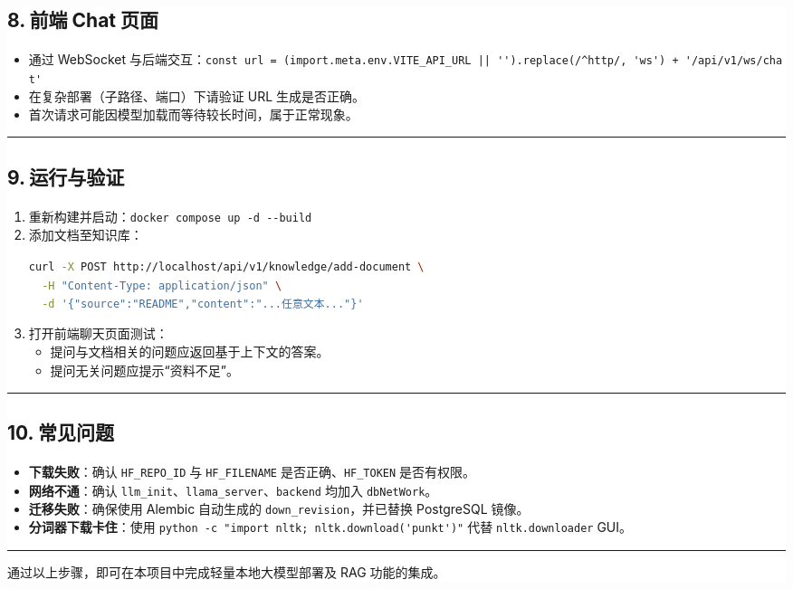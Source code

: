
## 8. 前端 Chat 页面
- 通过 WebSocket 与后端交互：`const url = (import.meta.env.VITE_API_URL || '').replace(/^http/, 'ws') + '/api/v1/ws/chat'`
- 在复杂部署（子路径、端口）下请验证 URL 生成是否正确。
- 首次请求可能因模型加载而等待较长时间，属于正常现象。

---

## 9. 运行与验证
1. 重新构建并启动：`docker compose up -d --build`
2. 添加文档至知识库：
   ```bash
   curl -X POST http://localhost/api/v1/knowledge/add-document \
     -H "Content-Type: application/json" \
     -d '{"source":"README","content":"...任意文本..."}'
   ```
3. 打开前端聊天页面测试：
   - 提问与文档相关的问题应返回基于上下文的答案。
   - 提问无关问题应提示“资料不足”。

---

## 10. 常见问题
- **下载失败**：确认 `HF_REPO_ID` 与 `HF_FILENAME` 是否正确、`HF_TOKEN` 是否有权限。
- **网络不通**：确认 `llm_init`、`llama_server`、`backend` 均加入 `dbNetWork`。
- **迁移失败**：确保使用 Alembic 自动生成的 `down_revision`，并已替换 PostgreSQL 镜像。
- **分词器下载卡住**：使用 `python -c "import nltk; nltk.download('punkt')"` 代替 `nltk.downloader` GUI。

---

通过以上步骤，即可在本项目中完成轻量本地大模型部署及 RAG 功能的集成。
